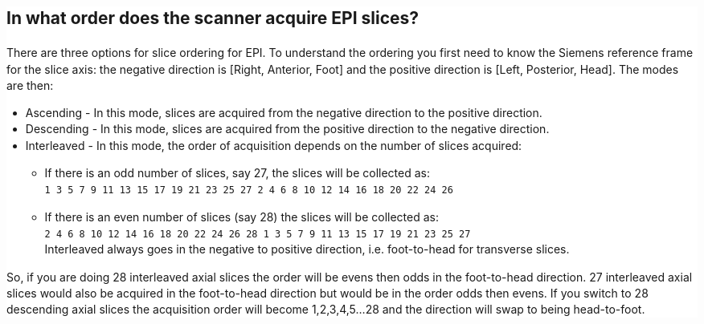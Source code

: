 ## In what order does the scanner acquire EPI slices?

There are three options for slice ordering for EPI. To understand the ordering you first need to know the Siemens reference frame for the slice axis: the negative direction is [Right, Anterior, Foot] and the positive direction is [Left, Posterior, Head]. The modes are then:

- Ascending - In this mode, slices are acquired from the negative direction to the positive direction.
- Descending - In this mode, slices are acquired from the positive direction to the negative direction.
- Interleaved - In this mode, the order of acquisition depends on the number of slices acquired:
    - If there is an odd number of slices, say 27, the slices will be collected as:<br>
    ```1 3 5 7 9 11 13 15 17 19 21 23 25 27 2 4 6 8 10 12 14 16 18 20 22 24 26```

    - If there is an even number of slices (say 28) the slices will be collected as:<br>
    `2 4 6 8 10 12 14 16 18 20 22 24 26 28 1 3 5 7 9 11 13 15 17 19 21 23 25 27`<br>
    Interleaved always goes in the negative to positive direction, i.e. foot-to-head for transverse slices.

So, if you are doing 28 interleaved axial slices the order will be evens then odds in the foot-to-head direction. 27 interleaved axial slices would also be acquired in the foot-to-head direction but would be in the order odds then evens. If you switch to 28 descending axial slices the acquisition order will become 1,2,3,4,5…28 and the direction will swap to being head-to-foot.